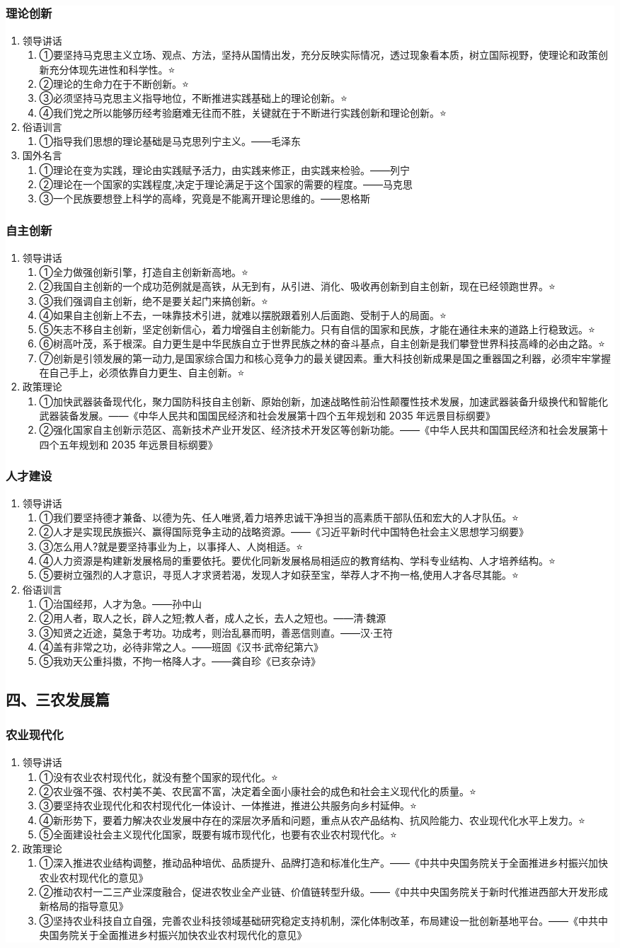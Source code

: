 ### 理论创新[](https://sakib.hidns.co/申论/必备名言.html#理论创新)

1. 领导讲话
   1. ①要坚持马克思主义立场、观点、方法，坚持从国情出发，充分反映实际情况，透过现象看本质，树立国际视野，使理论和政策创新充分体现先进性和科学性。⭐
   2. ②理论的生命力在于不断创新。⭐
   3. ③必须坚持马克思主义指导地位，不断推进实践基础上的理论创新。⭐
   4. ④我们党之所以能够历经考验磨难无往而不胜，关键就在于不断进行实践创新和理论创新。⭐
2. 俗语训言
   1. ①指导我们思想的理论基础是马克思列宁主义。——毛泽东
3. 国外名言
   1. ①理论在变为实践，理论由实践赋予活力，由实践来修正，由实践来检验。——列宁
   2. ②理论在一个国家的实践程度,决定于理论满足于这个国家的需要的程度。——马克思
   3. ③一个民族要想登上科学的高峰，究竟是不能离开理论思维的。——恩格斯

### 自主创新[](https://sakib.hidns.co/申论/必备名言.html#自主创新)

1. 领导讲话
   1. ①全力做强创新引擎，打造自主创新新高地。⭐
   2. ②我国自主创新的一个成功范例就是高铁，从无到有，从引进、消化、吸收再创新到自主创新，现在已经领跑世界。⭐
   3. ③我们强调自主创新，绝不是要关起门来搞创新。⭐
   4. ④如果自主创新上不去，一味靠技术引进，就难以摆脱跟着别人后面跑、受制于人的局面。⭐
   5. ⑤矢志不移自主创新，坚定创新信心，着力增强自主创新能力。只有自信的国家和民族，才能在通往未来的道路上行稳致远。⭐
   6. ⑥树高叶茂，系于根深。自力更生是中华民族自立于世界民族之林的奋斗基点，自主创新是我们攀登世界科技高峰的必由之路。⭐
   7. ⑦创新是引领发展的第一动力,是国家综合国力和核心竞争力的最关键因素。重大科技创新成果是国之重器国之利器，必须牢牢掌握在自己手上，必须依靠自力更生、自主创新。⭐
2. 政策理论
   1. ①加快武器装备现代化，聚力国防科技自主创新、原始创新，加速战略性前沿性颠覆性技术发展，加速武器装备升级换代和智能化武器装备发展。——《中华人民共和国国民经济和社会发展第十四个五年规划和 2035 年远景目标纲要》
   2. ②强化国家自主创新示范区、高新技术产业开发区、经济技术开发区等创新功能。——《中华人民共和国国民经济和社会发展第十四个五年规划和 2035 年远景目标纲要》

### 人才建设[](https://sakib.hidns.co/申论/必备名言.html#人才建设)

1. 领导讲话
   1. ①我们要坚持德才兼备、以德为先、任人唯贤,着力培养忠诚干净担当的高素质干部队伍和宏大的人才队伍。⭐
   2. ②人才是实现民族振兴、赢得国际竞争主动的战略资源。——《习近平新时代中国特色社会主义思想学习纲要》
   3. ③怎么用人?就是要坚持事业为上，以事择人、人岗相适。⭐
   4. ④人力资源是构建新发展格局的重要依托。要优化同新发展格局相适应的教育结构、学科专业结构、人才培养结构。⭐
   5. ⑤要树立强烈的人才意识，寻觅人才求贤若渴，发现人才如获至宝，举荐人才不拘一格,使用人才各尽其能。⭐
2. 俗语训言
   1. ①治国经邦，人才为急。——孙中山
   2. ②用人者，取人之长，辟人之短;教人者，成人之长，去人之短也。——清·魏源
   3. ③知贤之近途，莫急于考功。功成考，则治乱暴而明，善恶信则直。——汉·王符
   4. ④盖有非常之功，必待非常之人。——班固《汉书·武帝纪第六》
   5. ⑤我劝天公重抖擞，不拘一格降人才。——龚自珍《已亥杂诗》

## 四、三农发展篇[](https://sakib.hidns.co/申论/必备名言.html#四、三农发展篇)

### 农业现代化[](https://sakib.hidns.co/申论/必备名言.html#农业现代化)

1. 领导讲话
   1. ①没有农业农村现代化，就没有整个国家的现代化。⭐
   2. ②农业强不强、农村美不美、农民富不富，决定着全面小康社会的成色和社会主义现代化的质量。⭐
   3. ③要坚持农业现代化和农村现代化一体设计、一体推进，推进公共服务向乡村延伸。⭐
   4. ④新形势下，要着力解决农业发展中存在的深层次矛盾和问题，重点从农产品结构、抗风险能力、农业现代化水平上发力。⭐
   5. ⑤全面建设社会主义现代化国家，既要有城市现代化，也要有农业农村现代化。⭐
2. 政策理论
   1. ①深入推进农业结构调整，推动品种培优、品质提升、品牌打造和标准化生产。——《中共中央国务院关于全面推进乡村振兴加快农业农村现代化的意见》
   2. ②推动农村一二三产业深度融合，促进农牧业全产业链、价值链转型升级。——《中共中央国务院关于新时代推进西部大开发形成新格局的指导意见》
   3. ③坚持农业科技自立自强，完善农业科技领域基础研究稳定支持机制，深化体制改革，布局建设一批创新基地平台。——《中共中央国务院关于全面推进乡村振兴加快农业农村现代化的意见》
